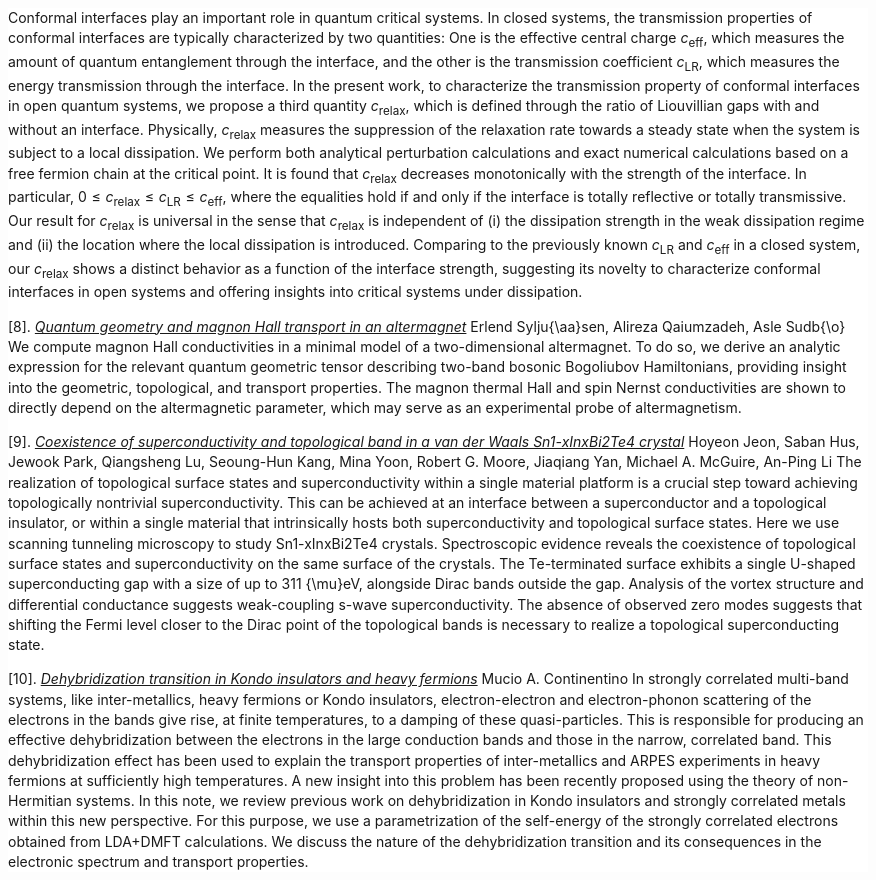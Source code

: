 Conformal interfaces play an important role in quantum critical systems. In closed systems, the transmission properties of conformal interfaces are typically characterized by two quantities: One is the effective central charge $c_{\text{eff}}$, which measures the amount of quantum entanglement through the interface, and the other is the transmission coefficient $c_{\text{LR}}$, which measures the energy transmission through the interface. In the present work, to characterize the transmission property of conformal interfaces in open quantum systems, we propose a third quantity $c_{\text{relax}}$, which is defined through the ratio of Liouvillian gaps with and without an interface. Physically, $c_{\text{relax}}$ measures the suppression of the relaxation rate towards a steady state when the system is subject to a local dissipation. We perform both analytical perturbation calculations and exact numerical calculations based on a free fermion chain at the critical point. It is found that $c_{\text{relax}}$ decreases monotonically with the strength of the interface. In particular, $0\le c_{\text{relax}}\le c_{\text{LR}}\le c_{\text{eff}}$, where the equalities hold if and only if the interface is totally reflective or totally transmissive. Our result for $c_{\text{relax}}$ is universal in the sense that $c_{\text{relax}}$ is independent of (i) the dissipation strength in the weak dissipation regime and (ii) the location where the local dissipation is introduced. Comparing to the previously known $c_{\text{LR}}$ and $c_{\text{eff}}$ in a closed system, our $c_{\text{relax}}$ shows a distinct behavior as a function of the interface strength, suggesting its novelty to characterize conformal interfaces in open systems and offering insights into critical systems under dissipation.

[8]. [*Quantum geometry and magnon Hall transport in an altermagnet*](https://arxiv.org/abs/2505.04726 "Quantum geometry and magnon Hall transport in an altermagnet")
Erlend Sylju{\aa}sen, Alireza Qaiumzadeh, Asle Sudb{\o}
We compute magnon Hall conductivities in a minimal model of a two-dimensional altermagnet. To do so, we derive an analytic expression for the relevant quantum geometric tensor describing two-band bosonic Bogoliubov Hamiltonians, providing insight into the geometric, topological, and transport properties. The magnon thermal Hall and spin Nernst conductivities are shown to directly depend on the altermagnetic parameter, which may serve as an experimental probe of altermagnetism.

[9]. [*Coexistence of superconductivity and topological band in a van der Waals Sn1-xInxBi2Te4 crystal*](https://arxiv.org/abs/2505.04729 "Coexistence of superconductivity and topological band in a van der Waals Sn1-xInxBi2Te4 crystal")
Hoyeon Jeon, Saban Hus, Jewook Park, Qiangsheng Lu, Seoung-Hun Kang, Mina Yoon, Robert G. Moore, Jiaqiang Yan, Michael A. McGuire, An-Ping Li
The realization of topological surface states and superconductivity within a single material platform is a crucial step toward achieving topologically nontrivial superconductivity. This can be achieved at an interface between a superconductor and a topological insulator, or within a single material that intrinsically hosts both superconductivity and topological surface states. Here we use scanning tunneling microscopy to study Sn1-xInxBi2Te4 crystals. Spectroscopic evidence reveals the coexistence of topological surface states and superconductivity on the same surface of the crystals. The Te-terminated surface exhibits a single U-shaped superconducting gap with a size of up to 311 {\mu}eV, alongside Dirac bands outside the gap. Analysis of the vortex structure and differential conductance suggests weak-coupling s-wave superconductivity. The absence of observed zero modes suggests that shifting the Fermi level closer to the Dirac point of the topological bands is necessary to realize a topological superconducting state.

[10]. [*Dehybridization transition in Kondo insulators and heavy fermions*](https://arxiv.org/abs/2505.04730 "Dehybridization transition in Kondo insulators and heavy fermions")
Mucio A. Continentino
In strongly correlated multi-band systems, like inter-metallics, heavy fermions or Kondo insulators, electron-electron and electron-phonon scattering of the electrons in the bands give rise, at finite temperatures, to a damping of these quasi-particles. This is responsible for producing an effective dehybridization between the electrons in the large conduction bands and those in the narrow, correlated band. This dehybridization effect has been used to explain the transport properties of inter-metallics and ARPES experiments in heavy fermions at sufficiently high temperatures. A new insight into this problem has been recently proposed using the theory of non-Hermitian systems. In this note, we review previous work on dehybridization in Kondo insulators and strongly correlated metals within this new perspective. For this purpose, we use a parametrization of the self-energy of the strongly correlated electrons obtained from LDA+DMFT calculations. We discuss the nature of the dehybridization transition and its consequences in the electronic spectrum and transport properties.

